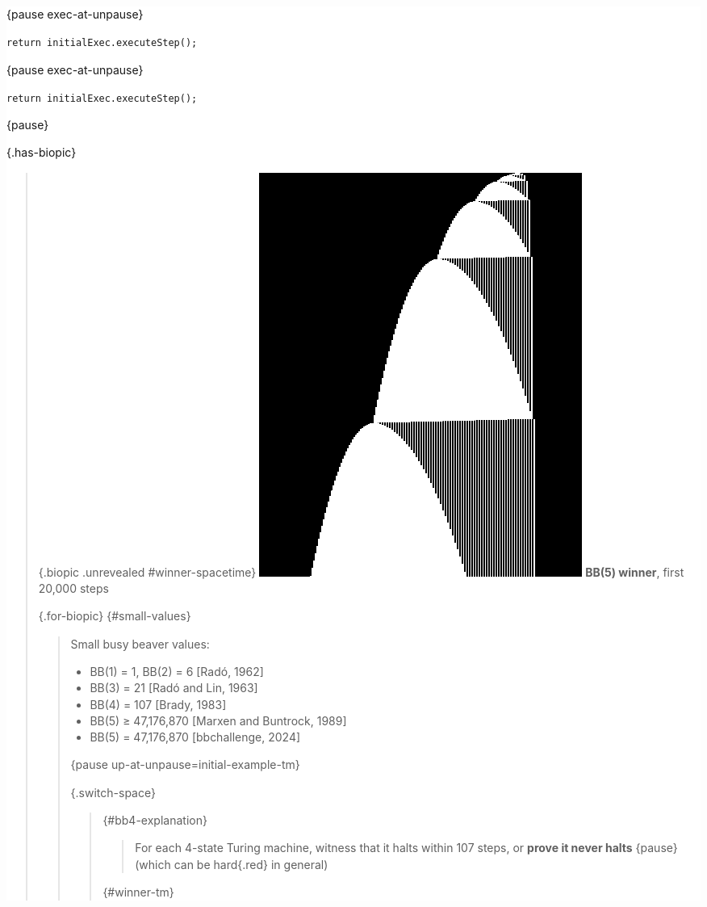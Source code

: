 {pause exec-at-unpause}
```slip-script
return initialExec.executeStep();
```

{pause exec-at-unpause}
```slip-script
return initialExec.executeStep();
```

{pause}

{.has-biopic}
> {.biopic .unrevealed #winner-spacetime}
> ![](bb5-champion.png) **BB(5) winner**, first 20,000 steps
>
> {.for-biopic}
> {#small-values}
> > Small busy beaver values:
> > <ul>
> > <li>BB(1) = 1, BB(2) = 6 <span class="cite-list">[Radó, 1962]</span></li>
> > <li>BB(3) = 21           <span class="cite-list">[Radó and Lin, 1963]</span></li>
> > <li>BB(4) = 107          <span class="cite-list">[Brady, 1983]</span></li>
> > <li id="bb5a" class="unrevealed">BB(5) &geq; 47,176,870
> >     <span class="cite-list">[Marxen and Buntrock, 1989]</span></li>
> > <li id="bb5b" class="unrevealed">BB(5) = 47,176,870
> >     <span class="cite-list">[bbchallenge, 2024]</span></li>
> > </ul>
> >
> > {pause up-at-unpause=initial-example-tm}
> >
> > {.switch-space}
> > > {#bb4-explanation}
> > > > For each 4-state Turing machine, witness that it halts
> > > > within 107 steps, or __prove it never halts__ {pause} (which can be hard{.red} in general)
> > >
> > > {#winner-tm}


[recording]: https://www.youtube.com/watch?v=5X6YVEnbLZU
